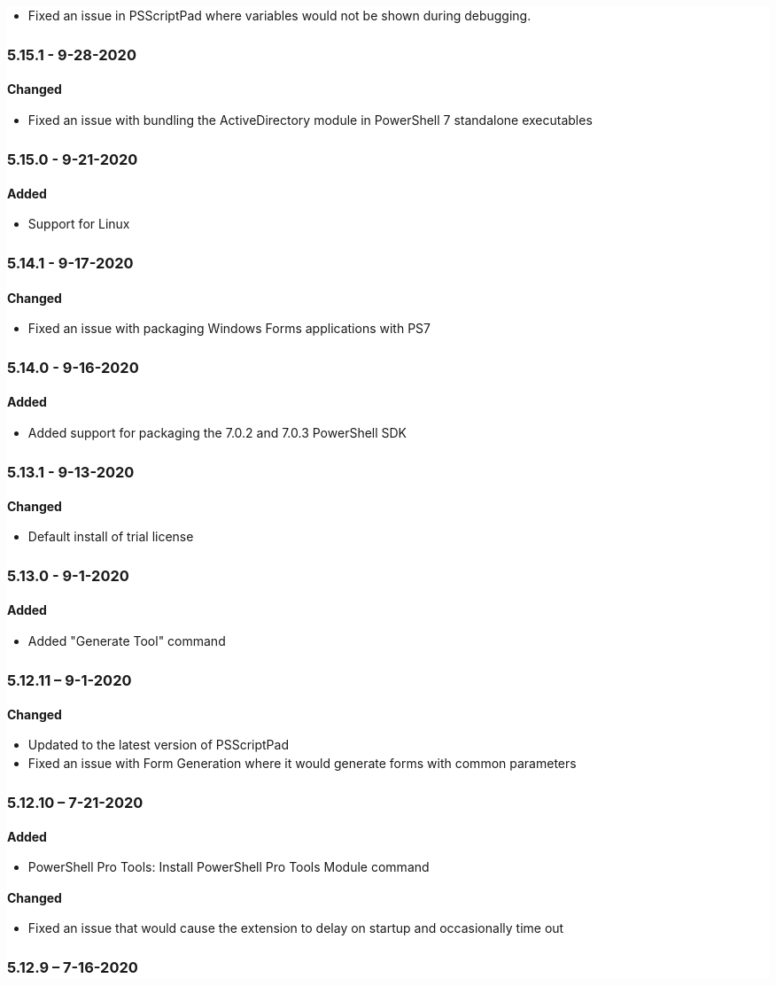* Fixed an issue in PSScriptPad where variables would not be shown during debugging.

### 5.15.1 - 9-28-2020

**Changed**

* Fixed an issue with bundling the ActiveDirectory module in PowerShell 7 standalone executables

### 5.15.0 - 9-21-2020

**Added**

* Support for Linux

### 5.14.1 - 9-17-2020

**Changed**

* Fixed an issue with packaging Windows Forms applications with PS7

### 5.14.0 - 9-16-2020

**Added**

* Added support for packaging the 7.0.2 and 7.0.3 PowerShell SDK

### 5.13.1 - 9-13-2020

**Changed**

* Default install of trial license

### 5.13.0 - 9-1-2020

**Added**

* Added "Generate Tool" command

### 5.12.11 – 9-1-2020

**Changed**

* Updated to the latest version of PSScriptPad
* Fixed an issue with Form Generation where it would generate forms with common parameters

### 5.12.10 – 7-21-2020

**Added**

* PowerShell Pro Tools: Install PowerShell Pro Tools Module command

**Changed**

* Fixed an issue that would cause the extension to delay on startup and occasionally time out

### 5.12.9 – 7-16-2020
